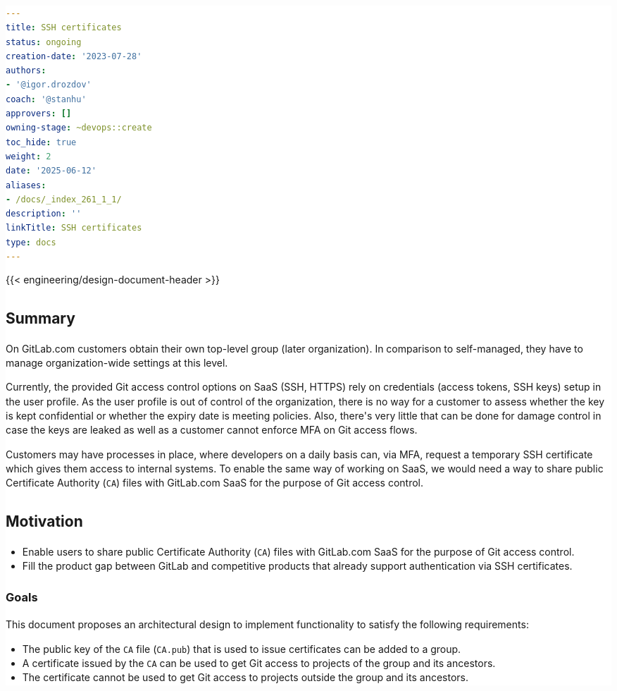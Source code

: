 ```yaml
---
title: SSH certificates
status: ongoing
creation-date: '2023-07-28'
authors:
- '@igor.drozdov'
coach: '@stanhu'
approvers: []
owning-stage: ~devops::create
toc_hide: true
weight: 2
date: '2025-06-12'
aliases:
- /docs/_index_261_1_1/
description: ''
linkTitle: SSH certificates
type: docs
---
```


{{< engineering/design-document-header >}}

## Summary

On GitLab.com customers obtain their own top-level group (later organization). In comparison to self-managed, they have to manage organization-wide settings at this level.

Currently, the provided Git access control options on SaaS (SSH, HTTPS) rely on credentials (access tokens, SSH keys) setup in the user profile. As the user profile is out of control of the organization, there is no way for a customer to assess whether the key is kept confidential or whether the expiry date is meeting policies. Also, there's very little that can be done for damage control in case the keys are leaked as well as a customer cannot enforce MFA on Git access flows.

Customers may have processes in place, where developers on a daily basis can, via MFA, request a temporary SSH certificate which gives them access to internal systems. To enable the same way of working on SaaS, we would need a way to share public Certificate Authority (`CA`) files with GitLab.com SaaS for the purpose of Git access control.

## Motivation

- Enable users to share public Certificate Authority (`CA`) files with GitLab.com SaaS for the purpose of Git access control.
- Fill the product gap between GitLab and competitive products that already support authentication via SSH certificates.

### Goals

This document proposes an architectural design to implement functionality to satisfy the following requirements:

- The public key of the `CA` file (`CA.pub`) that is used to issue certificates can be added to a group.
- A certificate issued by the `CA` can be used to get Git access to projects of the group and its ancestors.
- The certificate cannot be used to get Git access to projects outside the group and its ancestors.
